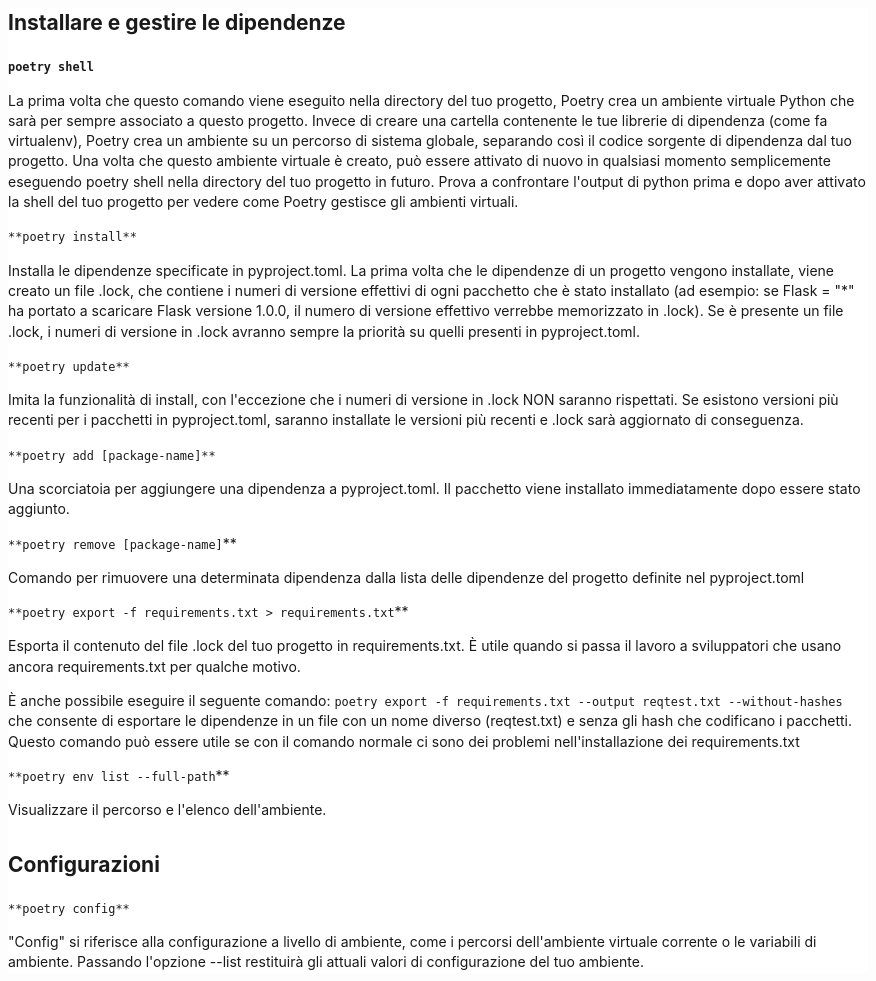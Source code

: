 ## **Installare e gestire le dipendenze**

**`poetry shell`** 

La prima volta che questo comando viene eseguito nella directory del tuo progetto, Poetry crea un ambiente virtuale Python che sarà per sempre associato a questo progetto. Invece di creare una cartella contenente le tue librerie di dipendenza (come fa virtualenv), Poetry crea un ambiente su un percorso di sistema globale, separando così il codice sorgente di dipendenza dal tuo progetto. Una volta che questo ambiente virtuale è creato, può essere attivato di nuovo in qualsiasi momento semplicemente eseguendo poetry shell nella directory del tuo progetto in futuro. Prova a confrontare l'output di python prima e dopo aver attivato la shell del tuo progetto per vedere come Poetry gestisce gli ambienti virtuali.

`**poetry install**` 

Installa le dipendenze specificate in pyproject.toml. La prima volta che le dipendenze di un progetto vengono installate, viene creato un file .lock, che contiene i numeri di versione effettivi di ogni pacchetto che è stato installato (ad esempio: se Flask = "*" ha portato a scaricare Flask versione 1.0.0, il numero di versione effettivo verrebbe memorizzato in .lock). Se è presente un file .lock, i numeri di versione in .lock avranno sempre la priorità su quelli presenti in pyproject.toml.

`**poetry update**` 

Imita la funzionalità di install, con l'eccezione che i numeri di versione in .lock NON saranno rispettati. Se esistono versioni più recenti per i pacchetti in pyproject.toml, saranno installate le versioni più recenti e .lock sarà aggiornato di conseguenza.

`**poetry add [package-name]**` 

Una scorciatoia per aggiungere una dipendenza a pyproject.toml. Il pacchetto viene installato immediatamente dopo essere stato aggiunto.

`**poetry remove [package-name]`** 

Comando per rimuovere una determinata dipendenza dalla lista delle dipendenze del progetto definite nel pyproject.toml

`**poetry export -f requirements.txt > requirements.txt`** 

Esporta il contenuto del file .lock del tuo progetto in requirements.txt. È utile quando si passa il lavoro a sviluppatori che usano ancora requirements.txt per qualche motivo.

È anche possibile eseguire il seguente comando: `poetry export -f requirements.txt --output reqtest.txt --without-hashes` che consente di esportare le dipendenze in un file con un nome diverso (reqtest.txt) e senza gli hash che codificano i pacchetti. Questo comando può essere utile se con il comando normale ci sono dei problemi nell'installazione dei requirements.txt

`**poetry env list --full-path`** 

Visualizzare il percorso e l'elenco dell'ambiente.

## **Configurazioni**

`**poetry config**` 

"Config" si riferisce alla configurazione a livello di ambiente, come i percorsi dell'ambiente virtuale corrente o le variabili di ambiente. Passando l'opzione --list restituirà gli attuali valori di configurazione del tuo ambiente.
